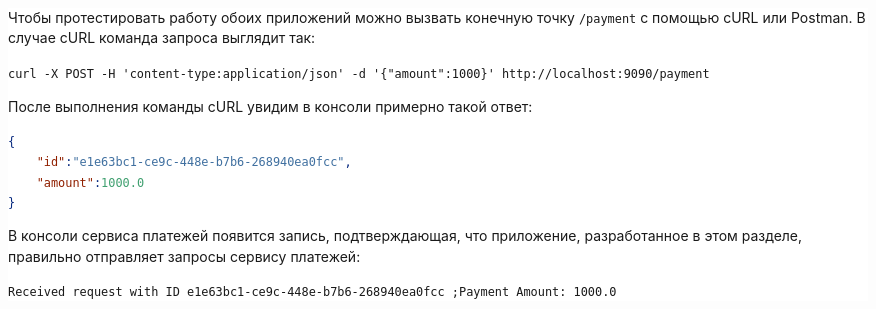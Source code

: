 Чтобы протестировать работу обоих приложений можно вызвать конечную точку `/payment` с помощью cURL или Postman. В случае cURL команда запроса выглядит так:
```
curl -X POST -H 'content-type:application/json' -d '{"amount":1000}' http://localhost:9090/payment
```

После выполнения команды cURL увидим в консоли примерно такой ответ:
```json
{
	"id":"e1e63bc1-ce9c-448e-b7b6-268940ea0fcc",
	"amount":1000.0
}
```

В консоли сервиса платежей появится запись, подтверждающая, что приложение, разработанное в этом разделе, правильно отправляет запросы сервису платежей:
```
Received request with ID e1e63bc1-ce9c-448e-b7b6-268940ea0fcc ;Payment Amount: 1000.0
```